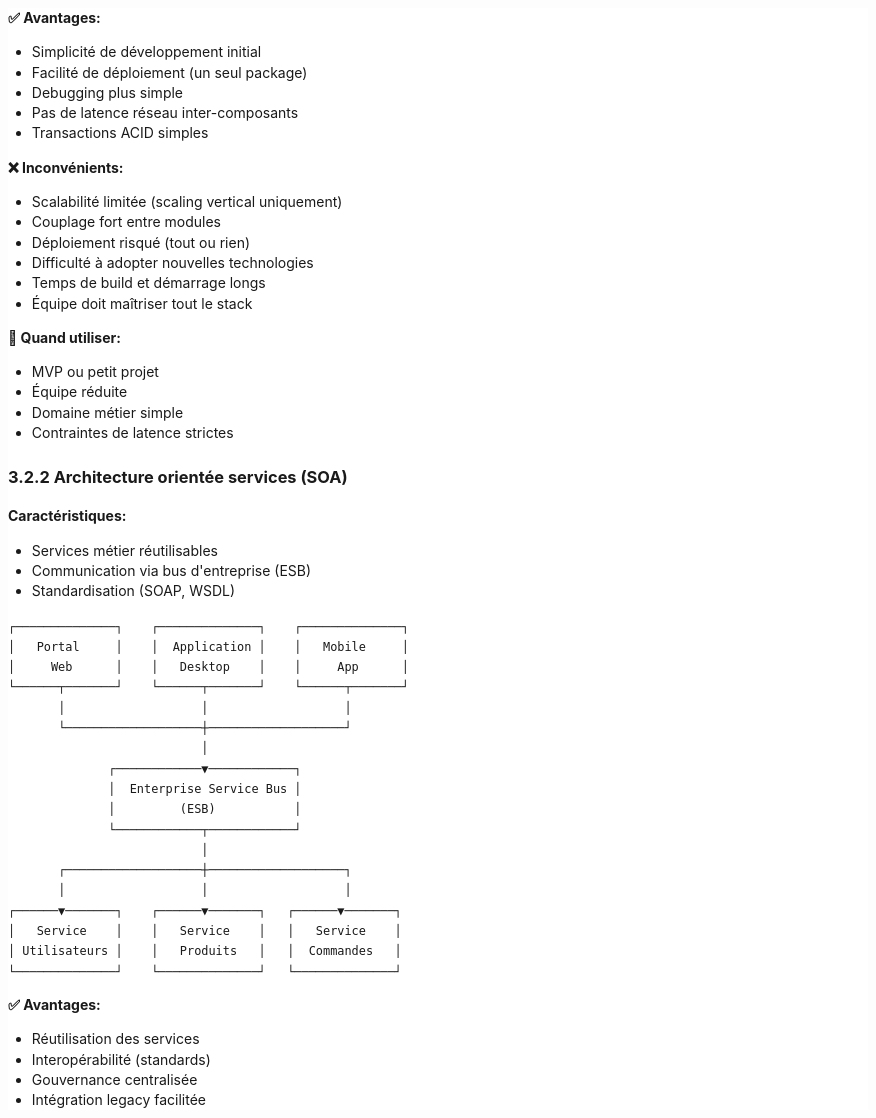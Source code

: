**✅ Avantages:**
- Simplicité de développement initial
- Facilité de déploiement (un seul package)
- Debugging plus simple
- Pas de latence réseau inter-composants
- Transactions ACID simples

**❌ Inconvénients:**
- Scalabilité limitée (scaling vertical uniquement)
- Couplage fort entre modules
- Déploiement risqué (tout ou rien)
- Difficulté à adopter nouvelles technologies
- Temps de build et démarrage longs
- Équipe doit maîtriser tout le stack

**🎯 Quand utiliser:**
- MVP ou petit projet
- Équipe réduite
- Domaine métier simple
- Contraintes de latence strictes

### 3.2.2 Architecture orientée services (SOA)

**Caractéristiques:**
- Services métier réutilisables
- Communication via bus d'entreprise (ESB)
- Standardisation (SOAP, WSDL)

```
┌──────────────┐    ┌──────────────┐    ┌──────────────┐
│   Portal     │    │  Application │    │   Mobile     │
│     Web      │    │   Desktop    │    │     App      │
└──────┬───────┘    └──────┬───────┘    └──────┬───────┘
       │                   │                   │
       └───────────────────┼───────────────────┘
                           │
              ┌────────────▼────────────┐
              │  Enterprise Service Bus │
              │         (ESB)           │
              └────────────┬────────────┘
                           │
       ┌───────────────────┼───────────────────┐
       │                   │                   │
┌──────▼───────┐    ┌──────▼───────┐   ┌──────▼───────┐
│   Service    │    │   Service    │   │   Service    │
│ Utilisateurs │    │   Produits   │   │  Commandes   │
└──────────────┘    └──────────────┘   └──────────────┘
```

**✅ Avantages:**
- Réutilisation des services
- Interopérabilité (standards)
- Gouvernance centralisée
- Intégration legacy facilitée
